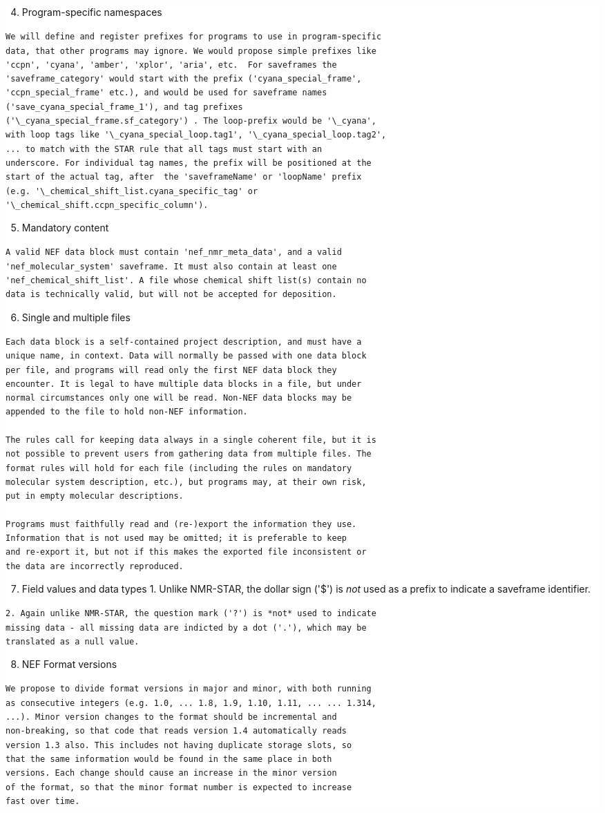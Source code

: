   4. Program-specific namespaces

    We will define and register prefixes for programs to use in program-specific
    data, that other programs may ignore. We would propose simple prefixes like
    'ccpn', 'cyana', 'amber', 'xplor', 'aria', etc.  For saveframes the
    'saveframe_category' would start with the prefix ('cyana_special_frame',
    'ccpn_special_frame' etc.), and would be used for saveframe names
    ('save_cyana_special_frame_1'), and tag prefixes
    ('\_cyana_special_frame.sf_category') . The loop-prefix would be '\_cyana',
    with loop tags like '\_cyana_special_loop.tag1', '\_cyana_special_loop.tag2',
    ... to match with the STAR rule that all tags must start with an
    underscore. For individual tag names, the prefix will be positioned at the
    start of the actual tag, after  the 'saveframeName' or 'loopName' prefix
    (e.g. '\_chemical_shift_list.cyana_specific_tag' or
    '\_chemical_shift.ccpn_specific_column').

  5. Mandatory content

    A valid NEF data block must contain 'nef_nmr_meta_data', and a valid
    'nef_molecular_system' saveframe. It must also contain at least one
    'nef_chemical_shift_list'. A file whose chemical shift list(s) contain no
    data is technically valid, but will not be accepted for deposition.

  6. Single and multiple files

    Each data block is a self-contained project description, and must have a
    unique name, in context. Data will normally be passed with one data block
    per file, and programs will read only the first NEF data block they
    encounter. It is legal to have multiple data blocks in a file, but under
    normal circumstances only one will be read. Non-NEF data blocks may be
    appended to the file to hold non-NEF information.

    The rules call for keeping data always in a single coherent file, but it is
    not possible to prevent users from gathering data from multiple files. The
    format rules will hold for each file (including the rules on mandatory
    molecular system description, etc.), but programs may, at their own risk,
    put in empty molecular descriptions.

    Programs must faithfully read and (re-)export the information they use.
    Information that is not used may be omitted; it is preferable to keep
    and re-export it, but not if this makes the exported file inconsistent or
    the data are incorrectly reproduced.

  7. Field values and data types
    1. Unlike NMR-STAR, the dollar sign ('$') is *not* used as a prefix to
    indicate a saveframe identifier.

    2. Again unlike NMR-STAR, the question mark ('?') is *not* used to indicate
    missing data - all missing data are indicted by a dot ('.'), which may be
    translated as a null value.

  8. NEF Format versions

    We propose to divide format versions in major and minor, with both running
    as consecutive integers (e.g. 1.0, ... 1.8, 1.9, 1.10, 1.11, ... ... 1.314,
    ...). Minor version changes to the format should be incremental and
    non-breaking, so that code that reads version 1.4 automatically reads
    version 1.3 also. This includes not having duplicate storage slots, so
    that the same information would be found in the same place in both
    versions. Each change should cause an increase in the minor version
    of the format, so that the minor format number is expected to increase
    fast over time.
